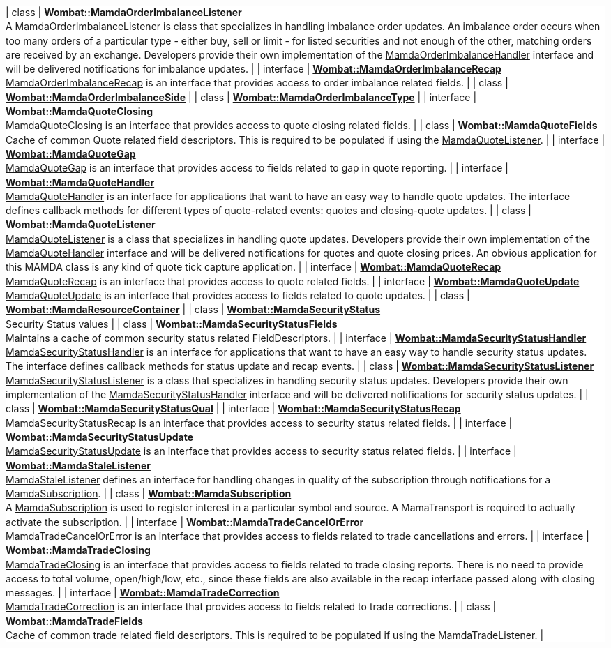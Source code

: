 | class | **[Wombat::MamdaOrderImbalanceListener](classWombat_1_1MamdaOrderImbalanceListener.html)** <br>A [MamdaOrderImbalanceListener]() is class that specializes in handling imbalance order updates. An imbalance order occurs when too many orders of a particular type - either buy, sell or limit - for listed securities and not enough of the other, matching orders are received by an exchange. Developers provide their own implementation of the [MamdaOrderImbalanceHandler](interfaceWombat_1_1MamdaOrderImbalanceHandler.html) interface and will be delivered notifications for imbalance updates.  |
| interface | **[Wombat::MamdaOrderImbalanceRecap](interfaceWombat_1_1MamdaOrderImbalanceRecap.html)** <br>[MamdaOrderImbalanceRecap]() is an interface that provides access to order imbalance related fields.  |
| class | **[Wombat::MamdaOrderImbalanceSide](classWombat_1_1MamdaOrderImbalanceSide.html)**  |
| class | **[Wombat::MamdaOrderImbalanceType](classWombat_1_1MamdaOrderImbalanceType.html)**  |
| interface | **[Wombat::MamdaQuoteClosing](interfaceWombat_1_1MamdaQuoteClosing.html)** <br>[MamdaQuoteClosing]() is an interface that provides access to quote closing related fields.  |
| class | **[Wombat::MamdaQuoteFields](classWombat_1_1MamdaQuoteFields.html)** <br>Cache of common Quote related field descriptors. This is required to be populated if using the [MamdaQuoteListener]().  |
| interface | **[Wombat::MamdaQuoteGap](interfaceWombat_1_1MamdaQuoteGap.html)** <br>[MamdaQuoteGap]() is an interface that provides access to fields related to gap in quote reporting.  |
| interface | **[Wombat::MamdaQuoteHandler](interfaceWombat_1_1MamdaQuoteHandler.html)** <br>[MamdaQuoteHandler]() is an interface for applications that want to have an easy way to handle quote updates. The interface defines callback methods for different types of quote-related events: quotes and closing-quote updates.  |
| class | **[Wombat::MamdaQuoteListener](classWombat_1_1MamdaQuoteListener.html)** <br>[MamdaQuoteListener]() is a class that specializes in handling quote updates. Developers provide their own implementation of the [MamdaQuoteHandler](interfaceWombat_1_1MamdaQuoteHandler.html) interface and will be delivered notifications for quotes and quote closing prices. An obvious application for this MAMDA class is any kind of quote tick capture application.  |
| interface | **[Wombat::MamdaQuoteRecap](interfaceWombat_1_1MamdaQuoteRecap.html)** <br>[MamdaQuoteRecap]() is an interface that provides access to quote related fields.  |
| interface | **[Wombat::MamdaQuoteUpdate](interfaceWombat_1_1MamdaQuoteUpdate.html)** <br>[MamdaQuoteUpdate]() is an interface that provides access to fields related to quote updates.  |
| class | **[Wombat::MamdaResourceContainer](classWombat_1_1MamdaResourceContainer.html)**  |
| class | **[Wombat::MamdaSecurityStatus](classWombat_1_1MamdaSecurityStatus.html)** <br>Security Status values  |
| class | **[Wombat::MamdaSecurityStatusFields](classWombat_1_1MamdaSecurityStatusFields.html)** <br>Maintains a cache of common security status related FieldDescriptors.  |
| interface | **[Wombat::MamdaSecurityStatusHandler](interfaceWombat_1_1MamdaSecurityStatusHandler.html)** <br>[MamdaSecurityStatusHandler]() is an interface for applications that want to have an easy way to handle security status updates. The interface defines callback methods for status update and recap events.  |
| class | **[Wombat::MamdaSecurityStatusListener](classWombat_1_1MamdaSecurityStatusListener.html)** <br>[MamdaSecurityStatusListener]() is a class that specializes in handling security status updates. Developers provide their own implementation of the [MamdaSecurityStatusHandler](interfaceWombat_1_1MamdaSecurityStatusHandler.html) interface and will be delivered notifications for security status updates.  |
| class | **[Wombat::MamdaSecurityStatusQual](classWombat_1_1MamdaSecurityStatusQual.html)**  |
| interface | **[Wombat::MamdaSecurityStatusRecap](interfaceWombat_1_1MamdaSecurityStatusRecap.html)** <br>[MamdaSecurityStatusRecap]() is an interface that provides access to security status related fields.  |
| interface | **[Wombat::MamdaSecurityStatusUpdate](interfaceWombat_1_1MamdaSecurityStatusUpdate.html)** <br>[MamdaSecurityStatusUpdate]() is an interface that provides access to security status related fields.  |
| interface | **[Wombat::MamdaStaleListener](interfaceWombat_1_1MamdaStaleListener.html)** <br>[MamdaStaleListener]() defines an interface for handling changes in quality of the subscription through notifications for a [MamdaSubscription]().  |
| class | **[Wombat::MamdaSubscription](classWombat_1_1MamdaSubscription.html)** <br>A [MamdaSubscription]() is used to register interest in a particular symbol and source. A MamaTransport is required to actually activate the subscription.  |
| interface | **[Wombat::MamdaTradeCancelOrError](interfaceWombat_1_1MamdaTradeCancelOrError.html)** <br>[MamdaTradeCancelOrError]() is an interface that provides access to fields related to trade cancellations and errors.  |
| interface | **[Wombat::MamdaTradeClosing](interfaceWombat_1_1MamdaTradeClosing.html)** <br>[MamdaTradeClosing]() is an interface that provides access to fields related to trade closing reports. There is no need to provide access to total volume, open/high/low, etc., since these fields are also available in the recap interface passed along with closing messages.  |
| interface | **[Wombat::MamdaTradeCorrection](interfaceWombat_1_1MamdaTradeCorrection.html)** <br>[MamdaTradeCorrection]() is an interface that provides access to fields related to trade corrections.  |
| class | **[Wombat::MamdaTradeFields](classWombat_1_1MamdaTradeFields.html)** <br>Cache of common trade related field descriptors. This is required to be populated if using the [MamdaTradeListener]().  |
